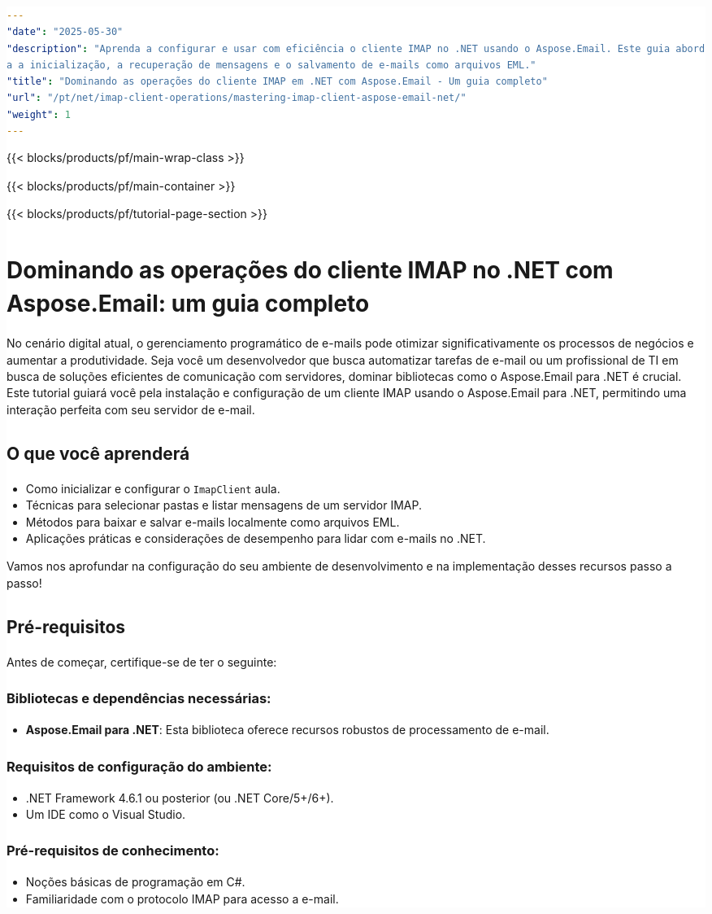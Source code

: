 ```yaml
---
"date": "2025-05-30"
"description": "Aprenda a configurar e usar com eficiência o cliente IMAP no .NET usando o Aspose.Email. Este guia aborda a inicialização, a recuperação de mensagens e o salvamento de e-mails como arquivos EML."
"title": "Dominando as operações do cliente IMAP em .NET com Aspose.Email - Um guia completo"
"url": "/pt/net/imap-client-operations/mastering-imap-client-aspose-email-net/"
"weight": 1
---
```


{{< blocks/products/pf/main-wrap-class >}}

{{< blocks/products/pf/main-container >}}

{{< blocks/products/pf/tutorial-page-section >}}
# Dominando as operações do cliente IMAP no .NET com Aspose.Email: um guia completo

No cenário digital atual, o gerenciamento programático de e-mails pode otimizar significativamente os processos de negócios e aumentar a produtividade. Seja você um desenvolvedor que busca automatizar tarefas de e-mail ou um profissional de TI em busca de soluções eficientes de comunicação com servidores, dominar bibliotecas como o Aspose.Email para .NET é crucial. Este tutorial guiará você pela instalação e configuração de um cliente IMAP usando o Aspose.Email para .NET, permitindo uma interação perfeita com seu servidor de e-mail.

## O que você aprenderá
- Como inicializar e configurar o `ImapClient` aula.
- Técnicas para selecionar pastas e listar mensagens de um servidor IMAP.
- Métodos para baixar e salvar e-mails localmente como arquivos EML.
- Aplicações práticas e considerações de desempenho para lidar com e-mails no .NET.

Vamos nos aprofundar na configuração do seu ambiente de desenvolvimento e na implementação desses recursos passo a passo!

## Pré-requisitos
Antes de começar, certifique-se de ter o seguinte:

### Bibliotecas e dependências necessárias:
- **Aspose.Email para .NET**: Esta biblioteca oferece recursos robustos de processamento de e-mail.
  
### Requisitos de configuração do ambiente:
- .NET Framework 4.6.1 ou posterior (ou .NET Core/5+/6+).
- Um IDE como o Visual Studio.

### Pré-requisitos de conhecimento:
- Noções básicas de programação em C#.
- Familiaridade com o protocolo IMAP para acesso a e-mail.

